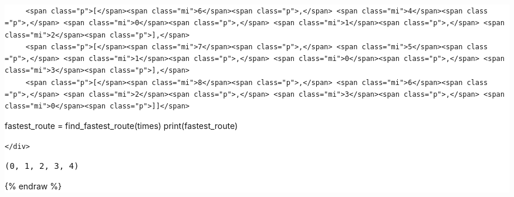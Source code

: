          <span class="p">[</span><span class="mi">6</span><span class="p">,</span> <span class="mi">4</span><span class="p">,</span> <span class="mi">0</span><span class="p">,</span> <span class="mi">1</span><span class="p">,</span> <span class="mi">2</span><span class="p">],</span>
         <span class="p">[</span><span class="mi">7</span><span class="p">,</span> <span class="mi">5</span><span class="p">,</span> <span class="mi">1</span><span class="p">,</span> <span class="mi">0</span><span class="p">,</span> <span class="mi">3</span><span class="p">],</span>
         <span class="p">[</span><span class="mi">8</span><span class="p">,</span> <span class="mi">6</span><span class="p">,</span> <span class="mi">2</span><span class="p">,</span> <span class="mi">3</span><span class="p">,</span> <span class="mi">0</span><span class="p">]]</span>
<span class="n">fastest_route</span> <span class="o">=</span> <span class="n">find_fastest_route</span><span class="p">(</span><span class="n">times</span><span class="p">)</span>
<span class="nb">print</span><span class="p">(</span><span class="n">fastest_route</span><span class="p">)</span>
</pre></div>

    </div>
</div>
</div>

<div class="output_wrapper">
<div class="output">

<div class="output_area">

<div class="output_subarea output_stream output_stdout output_text">
<pre>(0, 1, 2, 3, 4)
</pre>
</div>
</div>

</div>
</div>

</div>
    {% endraw %}

</div>
 

